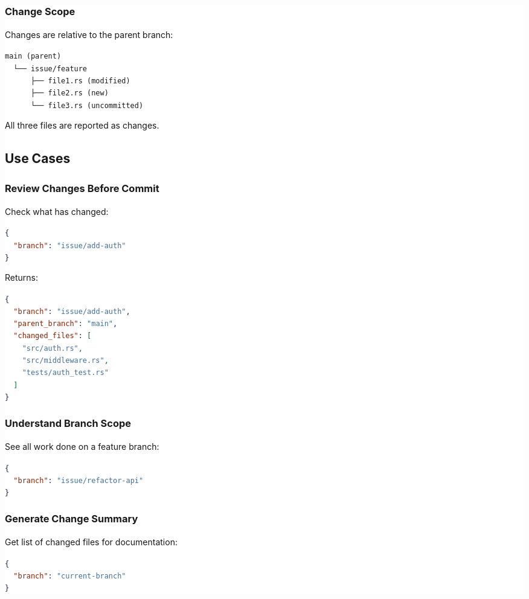 ### Change Scope

Changes are relative to the parent branch:

```
main (parent)
  └── issue/feature
      ├── file1.rs (modified)
      ├── file2.rs (new)
      └── file3.rs (uncommitted)
```

All three files are reported as changes.

## Use Cases

### Review Changes Before Commit

Check what has changed:

```json
{
  "branch": "issue/add-auth"
}
```

Returns:
```json
{
  "branch": "issue/add-auth",
  "parent_branch": "main",
  "changed_files": [
    "src/auth.rs",
    "src/middleware.rs",
    "tests/auth_test.rs"
  ]
}
```

### Understand Branch Scope

See all work done on a feature branch:

```json
{
  "branch": "issue/refactor-api"
}
```

### Generate Change Summary

Get list of changed files for documentation:

```json
{
  "branch": "current-branch"
}
```
